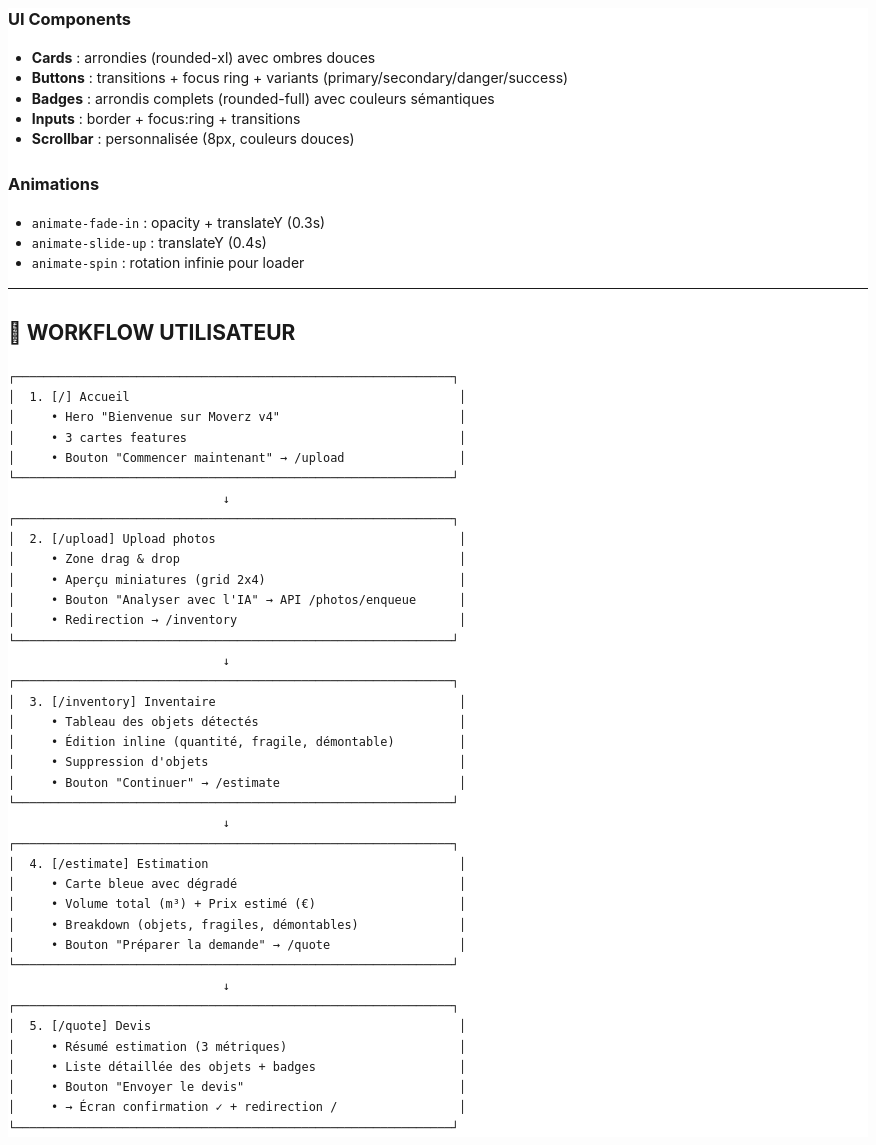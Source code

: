 ### UI Components
- **Cards** : arrondies (rounded-xl) avec ombres douces
- **Buttons** : transitions + focus ring + variants (primary/secondary/danger/success)
- **Badges** : arrondis complets (rounded-full) avec couleurs sémantiques
- **Inputs** : border + focus:ring + transitions
- **Scrollbar** : personnalisée (8px, couleurs douces)

### Animations
- `animate-fade-in` : opacity + translateY (0.3s)
- `animate-slide-up` : translateY (0.4s)
- `animate-spin` : rotation infinie pour loader

---

## 🔗 WORKFLOW UTILISATEUR

```
┌─────────────────────────────────────────────────────────────┐
│  1. [/] Accueil                                              │
│     • Hero "Bienvenue sur Moverz v4"                         │
│     • 3 cartes features                                      │
│     • Bouton "Commencer maintenant" → /upload                │
└─────────────────────────────────────────────────────────────┘
                              ↓
┌─────────────────────────────────────────────────────────────┐
│  2. [/upload] Upload photos                                  │
│     • Zone drag & drop                                       │
│     • Aperçu miniatures (grid 2x4)                           │
│     • Bouton "Analyser avec l'IA" → API /photos/enqueue      │
│     • Redirection → /inventory                               │
└─────────────────────────────────────────────────────────────┘
                              ↓
┌─────────────────────────────────────────────────────────────┐
│  3. [/inventory] Inventaire                                  │
│     • Tableau des objets détectés                            │
│     • Édition inline (quantité, fragile, démontable)         │
│     • Suppression d'objets                                   │
│     • Bouton "Continuer" → /estimate                         │
└─────────────────────────────────────────────────────────────┘
                              ↓
┌─────────────────────────────────────────────────────────────┐
│  4. [/estimate] Estimation                                   │
│     • Carte bleue avec dégradé                               │
│     • Volume total (m³) + Prix estimé (€)                    │
│     • Breakdown (objets, fragiles, démontables)              │
│     • Bouton "Préparer la demande" → /quote                  │
└─────────────────────────────────────────────────────────────┘
                              ↓
┌─────────────────────────────────────────────────────────────┐
│  5. [/quote] Devis                                           │
│     • Résumé estimation (3 métriques)                        │
│     • Liste détaillée des objets + badges                    │
│     • Bouton "Envoyer le devis"                              │
│     • → Écran confirmation ✓ + redirection /                 │
└─────────────────────────────────────────────────────────────┘
```
